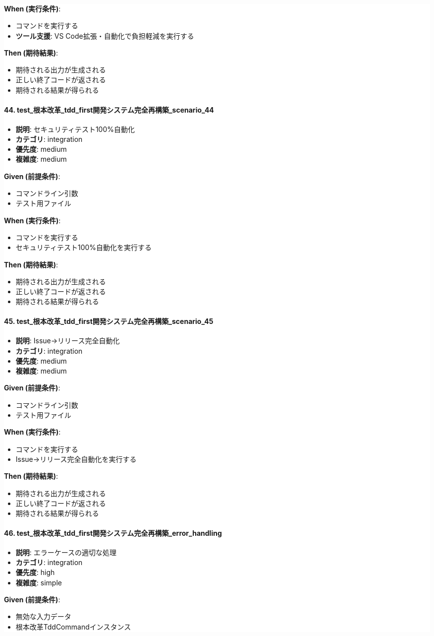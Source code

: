 **When (実行条件)**:
- コマンドを実行する
- **ツール支援**: VS Code拡張・自動化で負担軽減を実行する

**Then (期待結果)**:
- 期待される出力が生成される
- 正しい終了コードが返される
- 期待される結果が得られる

#### 44. test_根本改革_tdd_first開発システム完全再構築_scenario_44
- **説明**: セキュリティテスト100%自動化
- **カテゴリ**: integration
- **優先度**: medium
- **複雑度**: medium

**Given (前提条件)**:
- コマンドライン引数
- テスト用ファイル

**When (実行条件)**:
- コマンドを実行する
- セキュリティテスト100%自動化を実行する

**Then (期待結果)**:
- 期待される出力が生成される
- 正しい終了コードが返される
- 期待される結果が得られる

#### 45. test_根本改革_tdd_first開発システム完全再構築_scenario_45
- **説明**: Issue→リリース完全自動化
- **カテゴリ**: integration
- **優先度**: medium
- **複雑度**: medium

**Given (前提条件)**:
- コマンドライン引数
- テスト用ファイル

**When (実行条件)**:
- コマンドを実行する
- Issue→リリース完全自動化を実行する

**Then (期待結果)**:
- 期待される出力が生成される
- 正しい終了コードが返される
- 期待される結果が得られる

#### 46. test_根本改革_tdd_first開発システム完全再構築_error_handling
- **説明**: エラーケースの適切な処理
- **カテゴリ**: integration
- **優先度**: high
- **複雑度**: simple

**Given (前提条件)**:
- 無効な入力データ
- 根本改革TddCommandインスタンス
